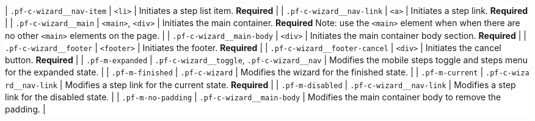 | `.pf-c-wizard__nav-item`         | `<li>`                                      | Initiates a step list item. **Required**                                                                                              |
| `.pf-c-wizard__nav-link`         | `<a>`                                       | Initiates a step link. **Required**                                                                                                   |
| `.pf-c-wizard__main`             | `<main>`, `<div>`                           | Initiates the main container. **Required** Note: use the `<main>` element when when there are no other `<main>` elements on the page. |
| `.pf-c-wizard__main-body`        | `<div>`                                     | Initiates the main container body section. **Required**                                                                               |
| `.pf-c-wizard__footer`           | `<footer>`                                  | Initiates the footer. **Required**                                                                                                    |
| `.pf-c-wizard__footer-cancel`    | `<div>`                                     | Initiates the cancel button. **Required**                                                                                             |
| `.pf-m-expanded`                 | `.pf-c-wizard__toggle`, `.pf-c-wizard__nav` | Modifies the mobile steps toggle and steps menu for the expanded state.                                                               |
| `.pf-m-finished`                 | `.pf-c-wizard`                              | Modifies the wizard for the finished state.                                                                                           |
| `.pf-m-current`                  | `.pf-c-wizard__nav-link`                    | Modifies a step link for the current state. **Required**                                                                              |
| `.pf-m-disabled`                 | `.pf-c-wizard__nav-link`                    | Modifies a step link for the disabled state.                                                                                          |
| `.pf-m-no-padding`               | `.pf-c-wizard__main-body`                   | Modifies the main container body to remove the padding.                                                                               |
